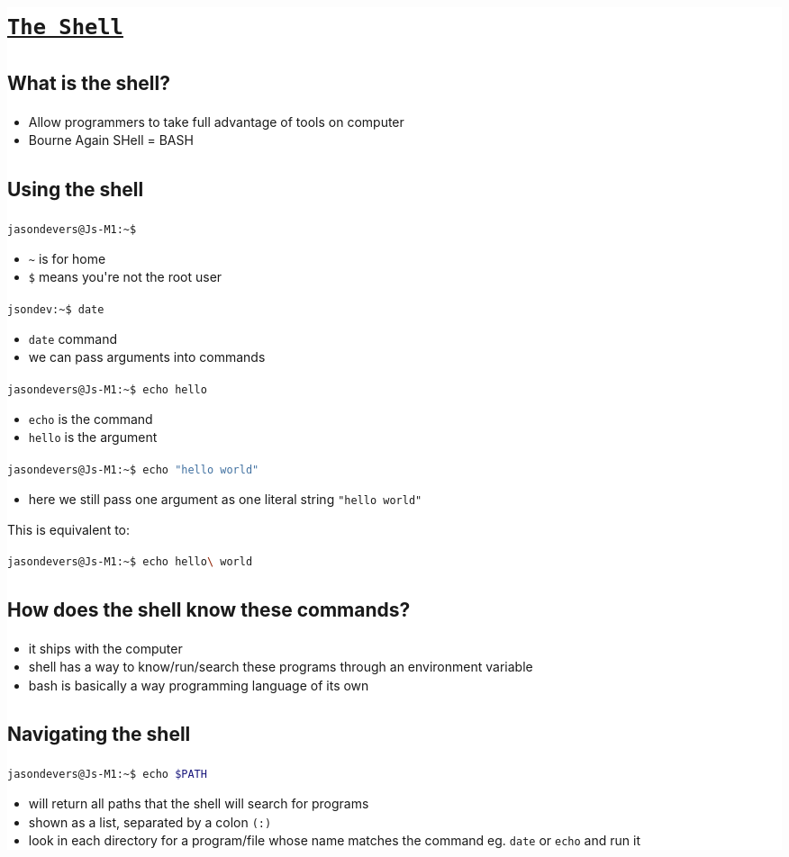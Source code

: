 # [`The Shell`](https://missing.csail.mit.edu/2020/course-shell/)

## What is the shell?

- Allow programmers to take full advantage of tools on computer
- Bourne Again SHell = BASH

## Using the shell

```bash
jasondevers@Js-M1:~$
```

- `~`  is for home
- `$` means you're not the root user

```bash
jsondev:~$ date
```

- `date` command
- we can pass arguments into commands

```bash
jasondevers@Js-M1:~$ echo hello
```

- `echo` is the command
- `hello` is the argument

```bash
jasondevers@Js-M1:~$ echo "hello world"
```

- here we still pass one argument as one literal string `"hello world"`

This is equivalent to:

```bash
jasondevers@Js-M1:~$ echo hello\ world
```

## How does the shell know these commands?

- it ships with the computer
- shell has a way to know/run/search these programs through an environment variable
- bash is basically a way programming language of its own

## Navigating the shell

```bash
jasondevers@Js-M1:~$ echo $PATH
```

- will return all paths that the shell will search for programs
- shown as a list, separated by a colon `(:)`
- look in each directory for a program/file whose name matches the command eg. `date` or `echo` and run it
